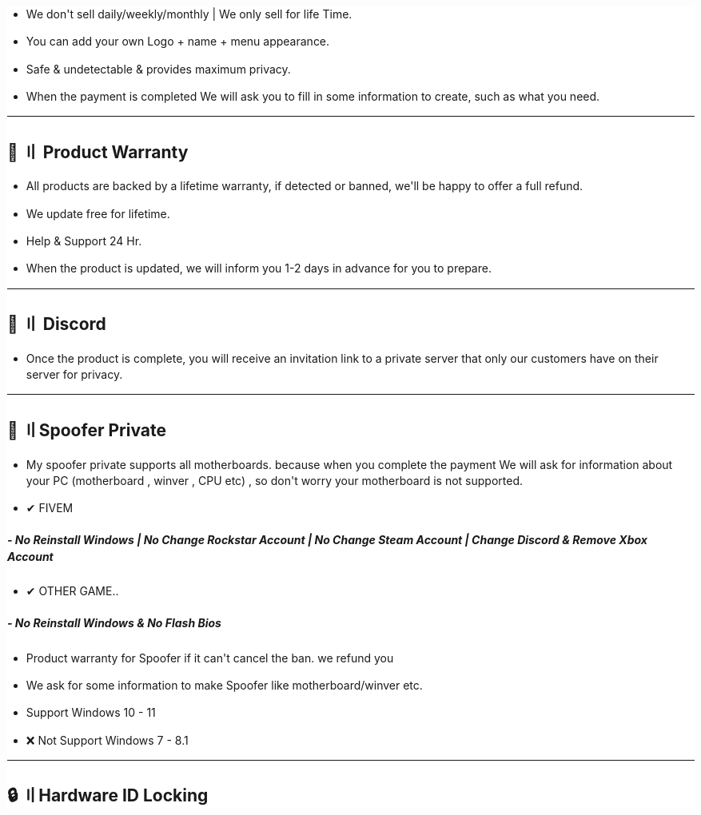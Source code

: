 - We don't sell daily/weekly/monthly | We only sell for life Time.

- You can add your own Logo + name + menu appearance.

- Safe & undetectable & provides maximum privacy.

- When the payment is completed We will ask you to fill in some information to create, such as what you need.

---

## <a id="Product_Warranty"></a>🔰 〢 Product Warranty

- All products are backed by a lifetime warranty, if detected or banned, we'll be happy to offer a full refund.

- We update free for lifetime.

- Help & Support 24 Hr. 

- When the product is updated, we will inform you 1-2 days in advance for you to prepare.

---

## <a id="discord"></a>🌌 〢 Discord

- Once the product is complete, you will receive an invitation link to a private server that only our customers have on their server for privacy.

---

## <a id="Spoofer"></a>🧹 〢Spoofer Private

- My spoofer private supports all motherboards. because when you complete the payment We will ask for information about your PC (motherboard , winver , CPU etc) , so don't worry your motherboard is not supported.

- ✔ FIVEM

##### - No Reinstall Windows | No Change Rockstar Account | No Change Steam Account | Change Discord & Remove Xbox Account

- ✔ OTHER GAME..

##### - No Reinstall Windows & No Flash Bios 

- Product warranty for Spoofer if it can't cancel the ban. we refund you

- We ask for some information to make Spoofer like motherboard/winver etc.

- Support Windows 10 - 11

- ❌ Not Support Windows 7 - 8.1

---

## <a id="HardwareID"></a>🔒 〢Hardware ID Locking
